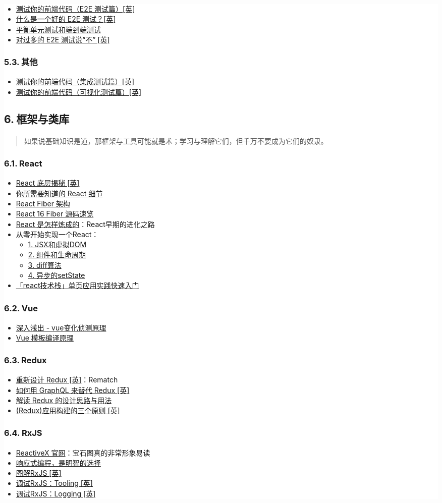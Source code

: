 - [测试你的前端代码（E2E 测试篇）\[英\]](https://hackernoon.com/testing-your-frontend-code-part-iii-e2e-testing-e9261b56475)
- [什么是一个好的 E2E 测试？\[英\]](https://testing.googleblog.com/2016/09/testing-on-toilet-what-makes-good-end.html)
- [平衡单元测试和端到端测试](http://www.infoq.com/cn/articles/balancing-unit-and-end-to-end-tests)
- [对过多的 E2E 测试说“不” \[英\]](https://testing.googleblog.com/2015/04/just-say-no-to-more-end-to-end-tests.html)

### 5.3. 其他

- [测试你的前端代码（集成测试篇）\[英\]](https://hackernoon.com/testing-your-frontend-code-part-iv-integration-testing-f1f4609dc4d9)
- [测试你的前端代码（可视化测试篇）\[英\]](https://medium.com/@giltayar/testing-your-frontend-code-part-v-visual-testing-935864cfb5c7)

## 6. 框架与类库

> 如果说基础知识是道，那框架与工具可能就是术；学习与理解它们，但千万不要成为它们的奴隶。

### 6.1. React

- [React 底层揭秘 \[英\]](https://bogdan-lyashenko.github.io/Under-the-hood-ReactJS/)
- [你所需要知道的 React 细节](https://github.com/hateonion/react-bits-CN)
- [React Fiber 架构](https://zhuanlan.zhihu.com/p/37095662)
- [React 16 Fiber 源码速览](http://zxc0328.github.io/2017/09/28/react-16-source/)
- [React 是怎样炼成的](https://segmentfault.com/a/1190000013365426)：React早期的进化之路
- 从零开始实现一个React：
    - [1. JSX和虚拟DOM](https://github.com/hujiulong/blog/issues/4)
    - [2. 组件和生命周期](https://github.com/hujiulong/blog/issues/5)
    - [3. diff算法](https://github.com/hujiulong/blog/issues/6)
    - [4. 异步的setState](https://github.com/hujiulong/blog/issues/7)
- [「react技术栈」单页应用实践快速入门](https://www.jianshu.com/p/0b2acb50f321)

### 6.2. Vue

- [深入浅出 - vue变化侦测原理](https://github.com/berwin/Blog/issues/17)
- [Vue 模板编译原理](https://github.com/berwin/Blog/issues/18)

### 6.3. Redux

- [重新设计 Redux \[英\]](https://hackernoon.com/redesigning-redux-b2baee8b8a38)：Rematch
- [如何用 GraphQL 来替代 Redux \[英\]](https://hackernoon.com/how-graphql-replaces-redux-3fff8289221d)
- [解读 Redux 的设计思路与用法](https://div.io/topic/1309)
- [(Redux)应用构建的三个原则 \[英\]](https://jaysoo.ca/2016/02/28/organizing-redux-application/#rule-1-organize-by-feature)

### 6.4. RxJS

- [ReactiveX 官网](http://reactivex.io/)：宝石图真的非常形象易读
- [响应式编程，是明智的选择](https://www.cnblogs.com/android-blogs/p/5586395.html)
- [图解RxJS \[英\]](https://blog.angularindepth.com/learn-to-combine-rxjs-sequences-with-super-intuitive-interactive-diagrams-20fce8e6511)
- [调试RxJS：Tooling \[英\]](https://blog.angularindepth.com/debugging-rxjs-4f0340286dd3)
- [调试RxJS：Logging \[英\]](https://blog.angularindepth.com/debugging-rxjs-part-2-logging-56904459f144)
